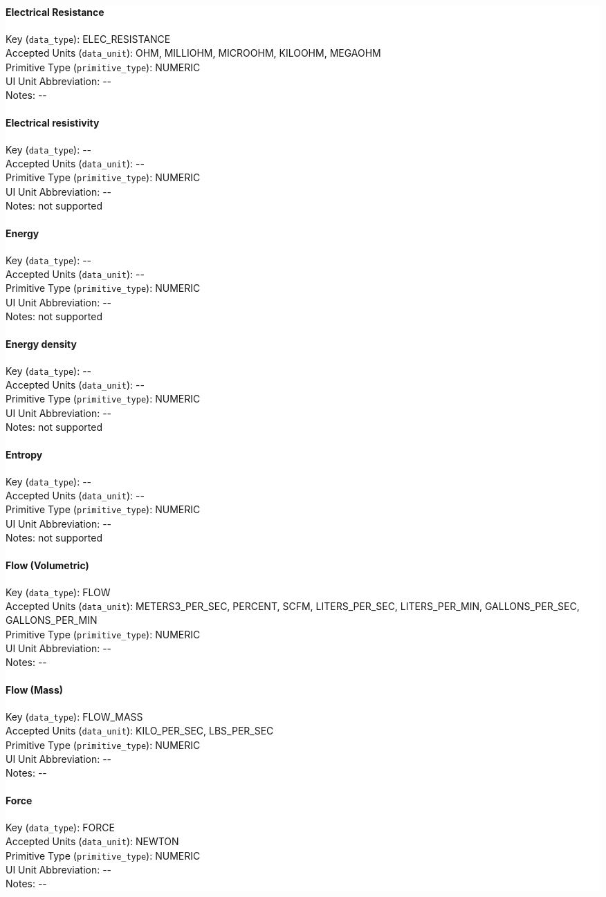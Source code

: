 #### Electrical Resistance
Key (`data_type`): ELEC_RESISTANCE<br>
Accepted Units (`data_unit`): OHM, MILLIOHM, MICROOHM, KILOOHM, MEGAOHM<br>
Primitive Type (`primitive_type`): NUMERIC<br>
UI Unit Abbreviation: --<br>
Notes: --

#### Electrical resistivity
Key (`data_type`): --<br>
Accepted Units (`data_unit`): --<br>
Primitive Type (`primitive_type`): NUMERIC<br>
UI Unit Abbreviation: --<br>
Notes: not supported

#### Energy
Key (`data_type`): --<br>
Accepted Units (`data_unit`): --<br>
Primitive Type (`primitive_type`): NUMERIC<br>
UI Unit Abbreviation: --<br>
Notes: not supported

#### Energy density
Key (`data_type`): --<br>
Accepted Units (`data_unit`): --<br>
Primitive Type (`primitive_type`): NUMERIC<br>
UI Unit Abbreviation: --<br>
Notes: not supported

#### Entropy
Key (`data_type`): --<br>
Accepted Units (`data_unit`): --<br>
Primitive Type (`primitive_type`): NUMERIC<br>
UI Unit Abbreviation: --<br>
Notes: not supported

#### Flow (Volumetric)
Key (`data_type`): FLOW<br>
Accepted Units (`data_unit`): METERS3_PER_SEC, PERCENT, SCFM, LITERS_PER_SEC, LITERS_PER_MIN, GALLONS_PER_SEC, GALLONS_PER_MIN<br>
Primitive Type (`primitive_type`): NUMERIC<br>
UI Unit Abbreviation: --<br>
Notes: --

#### Flow (Mass)
Key (`data_type`): FLOW_MASS<br>
Accepted Units (`data_unit`): KILO_PER_SEC, LBS_PER_SEC<br>
Primitive Type (`primitive_type`): NUMERIC<br>
UI Unit Abbreviation: --<br>
Notes: --

#### Force
Key (`data_type`): FORCE<br>
Accepted Units (`data_unit`): NEWTON<br>
Primitive Type (`primitive_type`): NUMERIC<br>
UI Unit Abbreviation: --<br>
Notes: --
